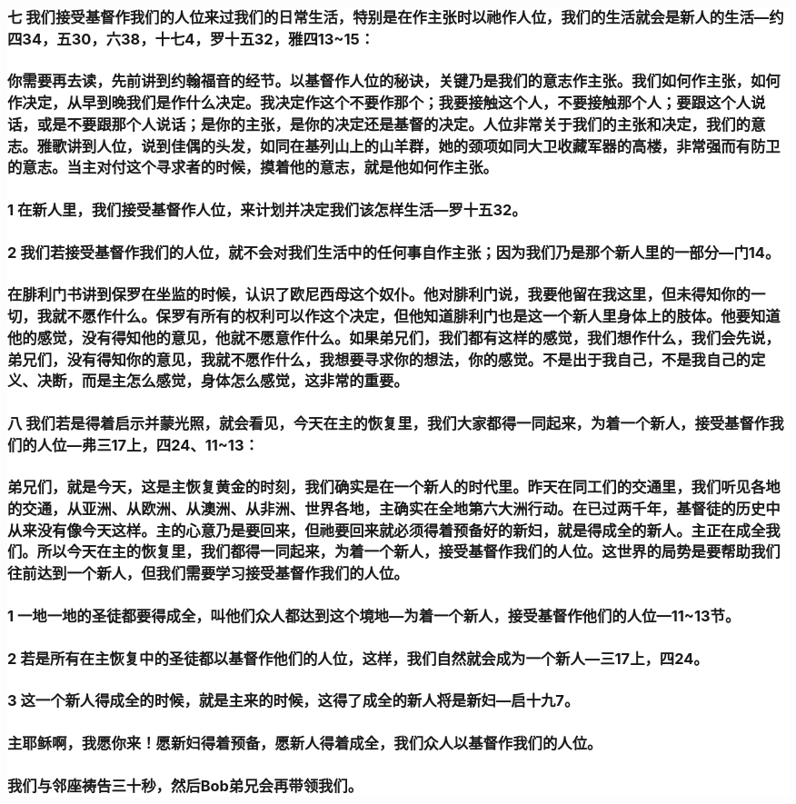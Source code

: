 ### **七** **我们接受基督作我们的人位来过我们的日常生活，特别是在作主张时以祂作人位，我们的生活就会是新人的生活—约四34，五30，六38，十七4，罗十五32，雅四13~15：**

### 你需要再去读，先前讲到约翰福音的经节。以基督作人位的秘诀，关键乃是我们的意志作主张。我们如何作主张，如何作决定，从早到晚我们是作什么决定。我决定作这个不要作那个；我要接触这个人，不要接触那个人；要跟这个人说话，或是不要跟那个人说话；是你的主张，是你的决定还是基督的决定。人位非常关于我们的主张和决定，我们的意志。雅歌讲到人位，说到佳偶的头发，如同在基列山上的山羊群，她的颈项如同大卫收藏军器的高楼，非常强而有防卫的意志。当主对付这个寻求者的时候，摸着他的意志，就是他如何作主张。

### **1** **在新人里，我们接受基督作人位，来计划并决定我们该怎样生活—罗十五32。**

### **2** **我们若接受基督作我们的人位，就不会对我们生活中的任何事自作主张；因为我们乃是那个新人里的一部分—门14。**

### 在腓利门书讲到保罗在坐监的时候，认识了欧尼西母这个奴仆。他对腓利门说，我要他留在我这里，但未得知你的一切，我就不愿作什么。保罗有所有的权利可以作这个决定，但他知道腓利门也是这一个新人里身体上的肢体。他要知道他的感觉，没有得知他的意见，他就不愿意作什么。如果弟兄们，我们都有这样的感觉，我们想作什么，我们会先说，弟兄们，没有得知你的意见，我就不愿作什么，我想要寻求你的想法，你的感觉。不是出于我自己，不是我自己的定义、决断，而是主怎么感觉，身体怎么感觉，这非常的重要。

### **八** **我们若是得着启示并蒙光照，就会看见，今天在主的恢复里，我们大家都得一同起来，为着一个新人，接受基督作我们的人位—弗三17上，四24、11~13：**

### 弟兄们，就是今天，这是主恢复黄金的时刻，我们确实是在一个新人的时代里。昨天在同工们的交通里，我们听见各地的交通，从亚洲、从欧洲、从澳洲、从非洲、世界各地，主确实在全地第六大洲行动。在已过两千年，基督徒的历史中从来没有像今天这样。主的心意乃是要回来，但祂要回来就必须得着预备好的新妇，就是得成全的新人。主正在成全我们。所以今天在主的恢复里，我们都得一同起来，为着一个新人，接受基督作我们的人位。这世界的局势是要帮助我们往前达到一个新人，但我们需要学习接受基督作我们的人位。

### **1** **一地一地的圣徒都要得成全，叫他们众人都达到这个境地—为着一个新人，接受基督作他们的人位—11~13节。**

### **2** **若是所有在主恢复中的圣徒都以基督作他们的人位，这样，我们自然就会成为一个新人—三17上，四24。**

### **3** **这一个新人得成全的时候，就是主来的时候，这得了成全的新人将是新妇—启十九7。**

### 主耶稣啊，我愿你来！愿新妇得着预备，愿新人得着成全，我们众人以基督作我们的人位。

### 我们与邻座祷告三十秒，然后Bob弟兄会再带领我们。